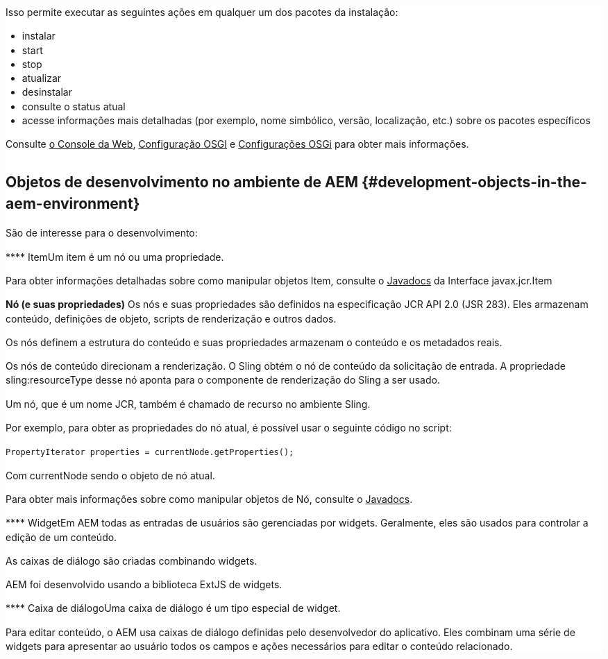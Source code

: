Isso permite executar as seguintes ações em qualquer um dos pacotes da instalação:

* instalar
* start
* stop
* atualizar
* desinstalar
* consulte o status atual
* acesse informações mais detalhadas (por exemplo, nome simbólico, versão, localização, etc.) sobre os pacotes específicos

Consulte [o Console da Web](/help/sites-deploying/web-console.md), [Configuração OSGI](/help/sites-deploying/configuring-osgi.md) e [Configurações OSGi](/help/sites-deploying/osgi-configuration-settings.md) para obter mais informações.

## Objetos de desenvolvimento no ambiente de AEM {#development-objects-in-the-aem-environment}

São de interesse para o desenvolvimento:

**** ItemUm item é um nó ou uma propriedade.

Para obter informações detalhadas sobre como manipular objetos Item, consulte o [Javadocs](https://docs.adobe.com/docs/en/spec/javax.jcr/javadocs/jcr-2.0/javax/jcr/Item.html) da Interface javax.jcr.Item

**Nó (e suas propriedades)** Os nós e suas propriedades são definidos na especificação JCR API 2.0 (JSR 283). Eles armazenam conteúdo, definições de objeto, scripts de renderização e outros dados.

Os nós definem a estrutura do conteúdo e suas propriedades armazenam o conteúdo e os metadados reais.

Os nós de conteúdo direcionam a renderização. O Sling obtém o nó de conteúdo da solicitação de entrada. A propriedade sling:resourceType desse nó aponta para o componente de renderização do Sling a ser usado.

Um nó, que é um nome JCR, também é chamado de recurso no ambiente Sling.

Por exemplo, para obter as propriedades do nó atual, é possível usar o seguinte código no script:

`PropertyIterator properties = currentNode.getProperties();`

Com currentNode sendo o objeto de nó atual.

Para obter mais informações sobre como manipular objetos de Nó, consulte o [Javadocs](https://docs.adobe.com/docs/en/spec/javax.jcr/javadocs/jcr-2.0/javax/jcr/Node.html).

**** WidgetEm AEM todas as entradas de usuários são gerenciadas por widgets. Geralmente, eles são usados para controlar a edição de um conteúdo.

As caixas de diálogo são criadas combinando widgets.

AEM foi desenvolvido usando a biblioteca ExtJS de widgets.

**** Caixa de diálogoUma caixa de diálogo é um tipo especial de widget.

Para editar conteúdo, o AEM usa caixas de diálogo definidas pelo desenvolvedor do aplicativo. Eles combinam uma série de widgets para apresentar ao usuário todos os campos e ações necessários para editar o conteúdo relacionado.
